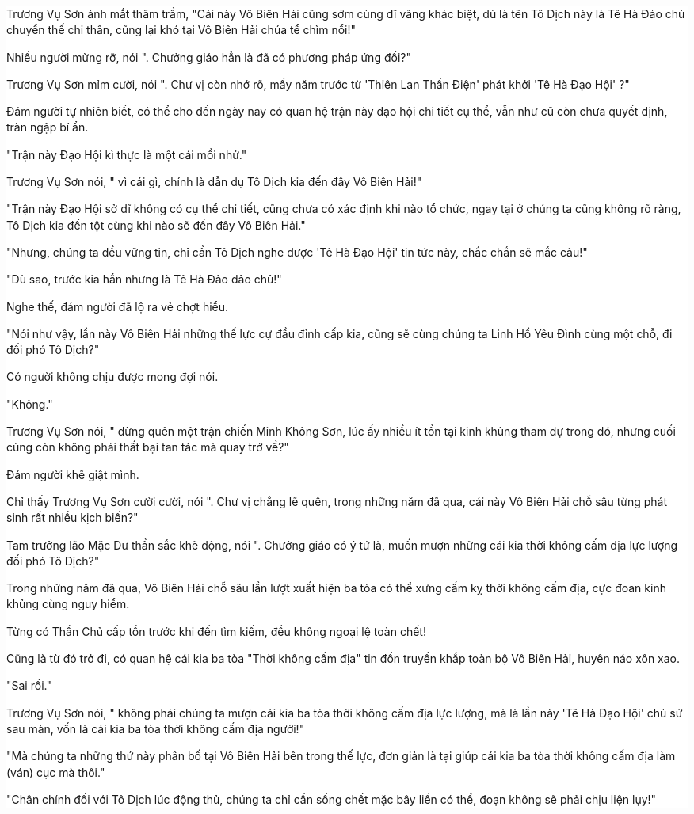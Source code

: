 Trương Vụ Sơn ánh mắt thâm trầm, "Cái này Vô Biên Hải cũng sớm cùng dĩ vãng khác biệt, dù là tên Tô Dịch này là Tê Hà Đảo chủ chuyển thế chi thân, cũng lại khó tại Vô Biên Hải chúa tể chìm nổi!"

Nhiều người mừng rỡ, nói ". Chưởng giáo hẳn là đã có phương pháp ứng đối?"

Trương Vụ Sơn mỉm cười, nói ". Chư vị còn nhớ rõ, mấy năm trước từ 'Thiên Lan Thần Điện' phát khởi 'Tê Hà Đạo Hội' ?"

Đám người tự nhiên biết, có thể cho đến ngày nay có quan hệ trận này đạo hội chi tiết cụ thể, vẫn như cũ còn chưa quyết định, tràn ngập bí ẩn.

"Trận này Đạo Hội kì thực là một cái mồi nhử."

Trương Vụ Sơn nói, " vì cái gì, chính là dẫn dụ Tô Dịch kia đến đây Vô Biên Hải!"

"Trận này Đạo Hội sở dĩ không có cụ thể chi tiết, cũng chưa có xác định khi nào tổ chức, ngay tại ở chúng ta cũng không rõ ràng, Tô Dịch kia đến tột cùng khi nào sẽ đến đây Vô Biên Hải."

"Nhưng, chúng ta đều vững tin, chỉ cần Tô Dịch nghe được 'Tê Hà Đạo Hội' tin tức này, chắc chắn sẽ mắc câu!"

"Dù sao, trước kia hắn nhưng là Tê Hà Đảo đảo chủ!"

Nghe thế, đám người đã lộ ra vẻ chợt hiểu.

"Nói như vậy, lần này Vô Biên Hải những thế lực cự đầu đỉnh cấp kia, cũng sẽ cùng chúng ta Linh Hồ Yêu Đình cùng một chỗ, đi đối phó Tô Dịch?"

Có người không chịu được mong đợi nói.

"Không."

Trương Vụ Sơn nói, " đừng quên một trận chiến Minh Không Sơn, lúc ấy nhiều ít tồn tại kinh khủng tham dự trong đó, nhưng cuối cùng còn không phải thất bại tan tác mà quay trở về?"

Đám người khẽ giật mình.

Chỉ thấy Trương Vụ Sơn cười cười, nói ". Chư vị chẳng lẽ quên, trong những năm đã qua, cái này Vô Biên Hải chỗ sâu từng phát sinh rất nhiều kịch biến?"

Tam trưởng lão Mặc Dư thần sắc khẽ động, nói ". Chưởng giáo có ý tứ là, muốn mượn những cái kia thời không cấm địa lực lượng đối phó Tô Dịch?"

Trong những năm đã qua, Vô Biên Hải chỗ sâu lần lượt xuất hiện ba tòa có thể xưng cấm kỵ thời không cấm địa, cực đoan kinh khủng cùng nguy hiểm.

Từng có Thần Chủ cấp tồn trước khi đến tìm kiếm, đều không ngoại lệ toàn chết!

Cũng là từ đó trở đi, có quan hệ cái kia ba tòa "Thời không cấm địa" tin đồn truyền khắp toàn bộ Vô Biên Hải, huyên náo xôn xao.

"Sai rồi."

Trương Vụ Sơn nói, " không phải chúng ta mượn cái kia ba tòa thời không cấm địa lực lượng, mà là lần này 'Tê Hà Đạo Hội' chủ sử sau màn, vốn là cái kia ba tòa thời không cấm địa người!"

"Mà chúng ta những thứ này phân bố tại Vô Biên Hải bên trong thế lực, đơn giản là tại giúp cái kia ba tòa thời không cấm địa làm (ván) cục mà thôi."

"Chân chính đối với Tô Dịch lúc động thủ, chúng ta chỉ cần sống chết mặc bây liền có thể, đoạn không sẽ phải chịu liện lụy!"
